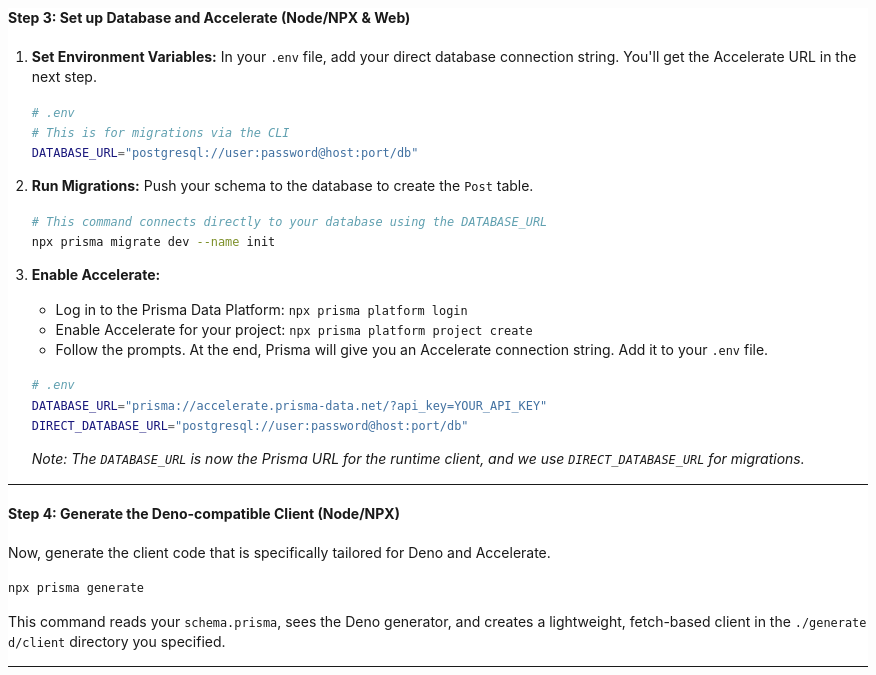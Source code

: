 
#### Step 3: Set up Database and Accelerate (Node/NPX & Web)

1. **Set Environment Variables:** In your `.env` file, add your direct database connection string. You'll get the Accelerate URL in the next step.

    ```bash
    # .env
    # This is for migrations via the CLI
    DATABASE_URL="postgresql://user:password@host:port/db"
    ```

2. **Run Migrations:** Push your schema to the database to create the `Post` table.

    ```bash
    # This command connects directly to your database using the DATABASE_URL
    npx prisma migrate dev --name init
    ```

3. **Enable Accelerate:**
    - Log in to the Prisma Data Platform: `npx prisma platform login`
    - Enable Accelerate for your project: `npx prisma platform project create`
    - Follow the prompts. At the end, Prisma will give you an Accelerate connection string. Add it to your `.env` file.

    ```bash
    # .env
    DATABASE_URL="prisma://accelerate.prisma-data.net/?api_key=YOUR_API_KEY"
    DIRECT_DATABASE_URL="postgresql://user:password@host:port/db"
    ```

    *Note: The `DATABASE_URL` is now the Prisma URL for the runtime client, and we use `DIRECT_DATABASE_URL` for migrations.*

---

#### Step 4: Generate the Deno-compatible Client (Node/NPX)

Now, generate the client code that is specifically tailored for Deno and Accelerate.

```bash
npx prisma generate
```

This command reads your `schema.prisma`, sees the Deno generator, and creates a lightweight, fetch-based client in the `./generated/client` directory you specified.

---
